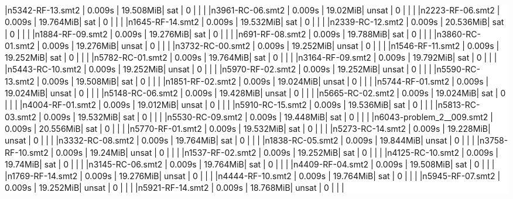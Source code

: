 |n5342-RF-13.smt2                                             |    0.009s | 19.508MiB| sat | 0 |  |  |
|n3961-RC-06.smt2                                             |    0.009s | 19.02MiB| unsat | 0 |  |  |
|n2223-RF-06.smt2                                             |    0.009s | 19.764MiB| sat | 0 |  |  |
|n1645-RF-14.smt2                                             |    0.009s | 19.532MiB| sat | 0 |  |  |
|n2339-RC-12.smt2                                             |    0.009s | 20.536MiB| sat | 0 |  |  |
|n1884-RF-09.smt2                                             |    0.009s | 19.276MiB| sat | 0 |  |  |
|n691-RF-08.smt2                                              |    0.009s | 19.788MiB| sat | 0 |  |  |
|n3860-RC-01.smt2                                             |    0.009s | 19.276MiB| unsat | 0 |  |  |
|n3732-RC-00.smt2                                             |    0.009s | 19.252MiB| unsat | 0 |  |  |
|n1546-RF-11.smt2                                             |    0.009s | 19.252MiB| sat | 0 |  |  |
|n5782-RC-01.smt2                                             |    0.009s | 19.764MiB| sat | 0 |  |  |
|n3164-RF-09.smt2                                             |    0.009s | 19.792MiB| sat | 0 |  |  |
|n5443-RC-10.smt2                                             |    0.009s | 19.252MiB| unsat | 0 |  |  |
|n5970-RF-02.smt2                                             |    0.009s | 19.252MiB| unsat | 0 |  |  |
|n5590-RC-13.smt2                                             |    0.009s | 19.508MiB| sat | 0 |  |  |
|n1851-RF-02.smt2                                             |    0.009s | 19.024MiB| unsat | 0 |  |  |
|n5744-RF-01.smt2                                             |    0.009s | 19.024MiB| unsat | 0 |  |  |
|n5148-RC-06.smt2                                             |    0.009s | 19.428MiB| unsat | 0 |  |  |
|n5665-RC-02.smt2                                             |    0.009s | 19.024MiB| sat | 0 |  |  |
|n4004-RF-01.smt2                                             |    0.009s | 19.012MiB| unsat | 0 |  |  |
|n5910-RC-15.smt2                                             |    0.009s | 19.536MiB| sat | 0 |  |  |
|n5813-RC-03.smt2                                             |    0.009s | 19.532MiB| sat | 0 |  |  |
|n5530-RC-09.smt2                                             |    0.009s | 19.448MiB| sat | 0 |  |  |
|n6043-problem_2__009.smt2                                    |    0.009s | 20.556MiB| sat | 0 |  |  |
|n5770-RF-01.smt2                                             |    0.009s | 19.532MiB| sat | 0 |  |  |
|n5273-RC-14.smt2                                             |    0.009s | 19.228MiB| unsat | 0 |  |  |
|n3332-RC-08.smt2                                             |    0.009s | 19.764MiB| sat | 0 |  |  |
|n1838-RC-05.smt2                                             |    0.009s | 19.844MiB| unsat | 0 |  |  |
|n3758-RF-10.smt2                                             |    0.009s | 19.24MiB| unsat | 0 |  |  |
|n1537-RF-02.smt2                                             |    0.009s | 19.252MiB| sat | 0 |  |  |
|n4125-RC-10.smt2                                             |    0.009s | 19.74MiB| sat | 0 |  |  |
|n3145-RC-06.smt2                                             |    0.009s | 19.764MiB| sat | 0 |  |  |
|n4409-RF-04.smt2                                             |    0.009s | 19.508MiB| sat | 0 |  |  |
|n1769-RF-14.smt2                                             |    0.009s | 19.276MiB| unsat | 0 |  |  |
|n4444-RF-10.smt2                                             |    0.009s | 19.764MiB| sat | 0 |  |  |
|n5945-RF-07.smt2                                             |    0.009s | 19.252MiB| unsat | 0 |  |  |
|n5921-RF-14.smt2                                             |    0.009s | 18.768MiB| unsat | 0 |  |  |